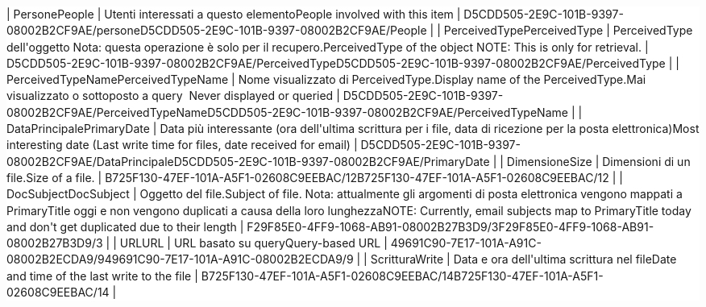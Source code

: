 | <span data-ttu-id="70be9-151">Persone</span><span class="sxs-lookup"><span data-stu-id="70be9-151">People</span></span>                       | <span data-ttu-id="70be9-152">Utenti interessati a questo elemento</span><span class="sxs-lookup"><span data-stu-id="70be9-152">People involved with this item</span></span>                                                                                          | <span data-ttu-id="70be9-153">D5CDD505-2E9C-101B-9397-08002B2CF9AE/persone</span><span class="sxs-lookup"><span data-stu-id="70be9-153">D5CDD505-2E9C-101B-9397-08002B2CF9AE/People</span></span>                       |
| <span data-ttu-id="70be9-154">PerceivedType</span><span class="sxs-lookup"><span data-stu-id="70be9-154">PerceivedType</span></span>                | <span data-ttu-id="70be9-155">PerceivedType dell'oggetto Nota: questa operazione è solo per il recupero.</span><span class="sxs-lookup"><span data-stu-id="70be9-155">PerceivedType of the object NOTE: This is only for retrieval.</span></span>                                                           | <span data-ttu-id="70be9-156">D5CDD505-2E9C-101B-9397-08002B2CF9AE/PerceivedType</span><span class="sxs-lookup"><span data-stu-id="70be9-156">D5CDD505-2E9C-101B-9397-08002B2CF9AE/PerceivedType</span></span>                |
| <span data-ttu-id="70be9-157">PerceivedTypeName</span><span class="sxs-lookup"><span data-stu-id="70be9-157">PerceivedTypeName</span></span>            | <span data-ttu-id="70be9-158">Nome visualizzato di PerceivedType.</span><span class="sxs-lookup"><span data-stu-id="70be9-158">Display name of the PerceivedType.</span></span><span data-ttu-id="70be9-159">Mai visualizzato o sottoposto a query</span><span class="sxs-lookup"><span data-stu-id="70be9-159">  Never displayed or queried</span></span>                                                          | <span data-ttu-id="70be9-160">D5CDD505-2E9C-101B-9397-08002B2CF9AE/PerceivedTypeName</span><span class="sxs-lookup"><span data-stu-id="70be9-160">D5CDD505-2E9C-101B-9397-08002B2CF9AE/PerceivedTypeName</span></span>            |
| <span data-ttu-id="70be9-161">DataPrincipale</span><span class="sxs-lookup"><span data-stu-id="70be9-161">PrimaryDate</span></span>                  | <span data-ttu-id="70be9-162">Data più interessante (ora dell'ultima scrittura per i file, data di ricezione per la posta elettronica)</span><span class="sxs-lookup"><span data-stu-id="70be9-162">Most interesting date (Last write time for files, date received for email)</span></span>                                              | <span data-ttu-id="70be9-163">D5CDD505-2E9C-101B-9397-08002B2CF9AE/DataPrincipale</span><span class="sxs-lookup"><span data-stu-id="70be9-163">D5CDD505-2E9C-101B-9397-08002B2CF9AE/PrimaryDate</span></span>                  |
| <span data-ttu-id="70be9-164">Dimensione</span><span class="sxs-lookup"><span data-stu-id="70be9-164">Size</span></span>                         | <span data-ttu-id="70be9-165">Dimensioni di un file.</span><span class="sxs-lookup"><span data-stu-id="70be9-165">Size of a file.</span></span>                                                                                                         | <span data-ttu-id="70be9-166">B725F130-47EF-101A-A5F1-02608C9EEBAC/12</span><span class="sxs-lookup"><span data-stu-id="70be9-166">B725F130-47EF-101A-A5F1-02608C9EEBAC/12</span></span>                           |
| <span data-ttu-id="70be9-167">DocSubject</span><span class="sxs-lookup"><span data-stu-id="70be9-167">DocSubject</span></span>                   | <span data-ttu-id="70be9-168">Oggetto del file.</span><span class="sxs-lookup"><span data-stu-id="70be9-168">Subject of file.</span></span> <span data-ttu-id="70be9-169">Nota: attualmente gli argomenti di posta elettronica vengono mappati a PrimaryTitle oggi e non vengono duplicati a causa della loro lunghezza</span><span class="sxs-lookup"><span data-stu-id="70be9-169">NOTE: Currently, email subjects map to PrimaryTitle today and don't get duplicated due to their length</span></span> | <span data-ttu-id="70be9-170">F29F85E0-4FF9-1068-AB91-08002B27B3D9/3</span><span class="sxs-lookup"><span data-stu-id="70be9-170">F29F85E0-4FF9-1068-AB91-08002B27B3D9/3</span></span>                            |
| <span data-ttu-id="70be9-171">URL</span><span class="sxs-lookup"><span data-stu-id="70be9-171">URL</span></span>                          | <span data-ttu-id="70be9-172">URL basato su query</span><span class="sxs-lookup"><span data-stu-id="70be9-172">Query-based URL</span></span>                                                                                                         | <span data-ttu-id="70be9-173">49691C90-7E17-101A-A91C-08002B2ECDA9/9</span><span class="sxs-lookup"><span data-stu-id="70be9-173">49691C90-7E17-101A-A91C-08002B2ECDA9/9</span></span>                            |
| <span data-ttu-id="70be9-174">Scrittura</span><span class="sxs-lookup"><span data-stu-id="70be9-174">Write</span></span>                        | <span data-ttu-id="70be9-175">Data e ora dell'ultima scrittura nel file</span><span class="sxs-lookup"><span data-stu-id="70be9-175">Date and time of the last write to the file</span></span>                                                                             | <span data-ttu-id="70be9-176">B725F130-47EF-101A-A5F1-02608C9EEBAC/14</span><span class="sxs-lookup"><span data-stu-id="70be9-176">B725F130-47EF-101A-A5F1-02608C9EEBAC/14</span></span>                           |